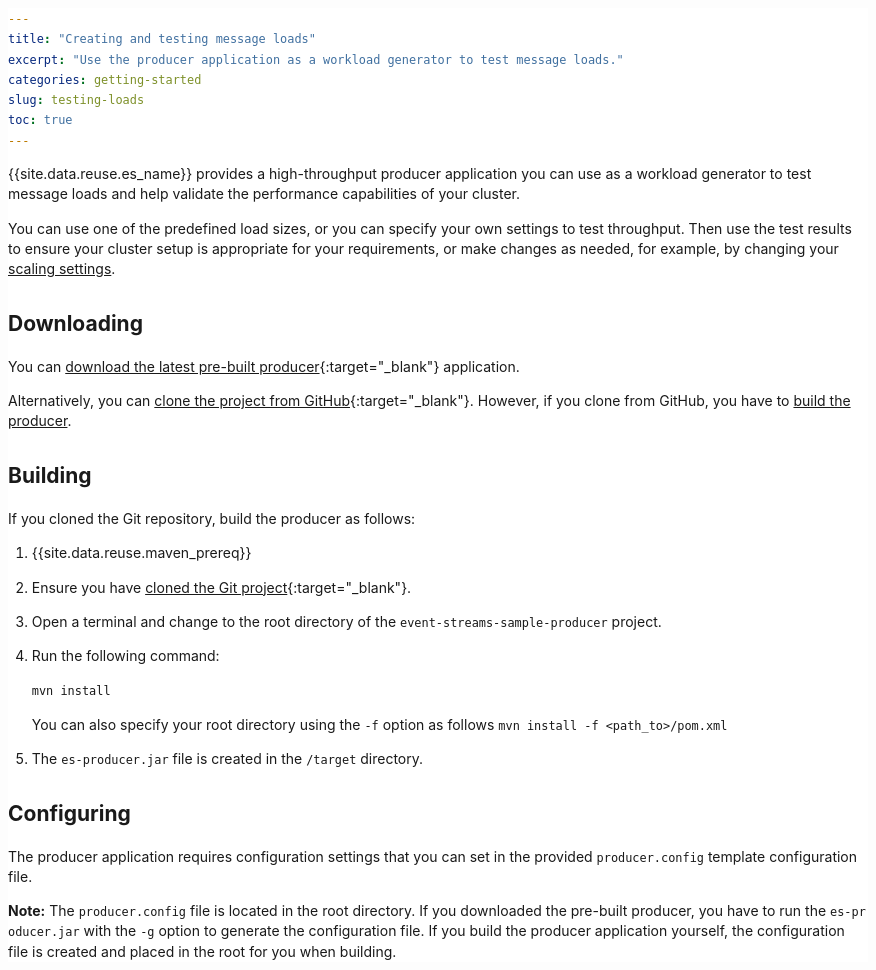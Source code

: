 ```yaml
---
title: "Creating and testing message loads"
excerpt: "Use the producer application as a workload generator to test message loads."
categories: getting-started
slug: testing-loads
toc: true
---
```


{{site.data.reuse.es_name}} provides a high-throughput producer application you can use as a workload generator to test message loads and help validate the performance capabilities of your cluster.

You can use one of the predefined load sizes, or you can specify your own settings to test throughput. Then use the test results to ensure your cluster setup is appropriate for your requirements, or make changes as needed, for example, by changing your [scaling settings](../../administering/scaling/).


## Downloading

You can [download the latest pre-built producer](https://github.com/IBM/event-streams-sample-producer/releases){:target="_blank"} application.

Alternatively, you can [clone the project from GitHub](https://github.com/IBM/event-streams-sample-producer){:target="_blank"}. However, if you clone from GitHub, you have to [build the producer](#building).


## Building

If you cloned the Git repository, build the producer as follows:

1. {{site.data.reuse.maven_prereq}}
2. Ensure you have [cloned the Git project](https://github.com/IBM/event-streams-sample-producer){:target="_blank"}.
3. Open a terminal and change to the root directory of the `event-streams-sample-producer` project.
4. Run the following command:

   `mvn install`
   
   You can also specify your root directory using the `-f` option as follows `mvn install -f <path_to>/pom.xml`
5. The `es-producer.jar` file is created in the `/target` directory.


## Configuring

The producer application requires configuration settings that you can set in the provided `producer.config` template configuration file.

**Note:** The `producer.config` file is located in the root directory. If you downloaded the pre-built producer, you have to run the `es-producer.jar` with the `-g` option to generate the configuration file. If you build the producer application yourself, the configuration file is created and placed in the root for you when building.
